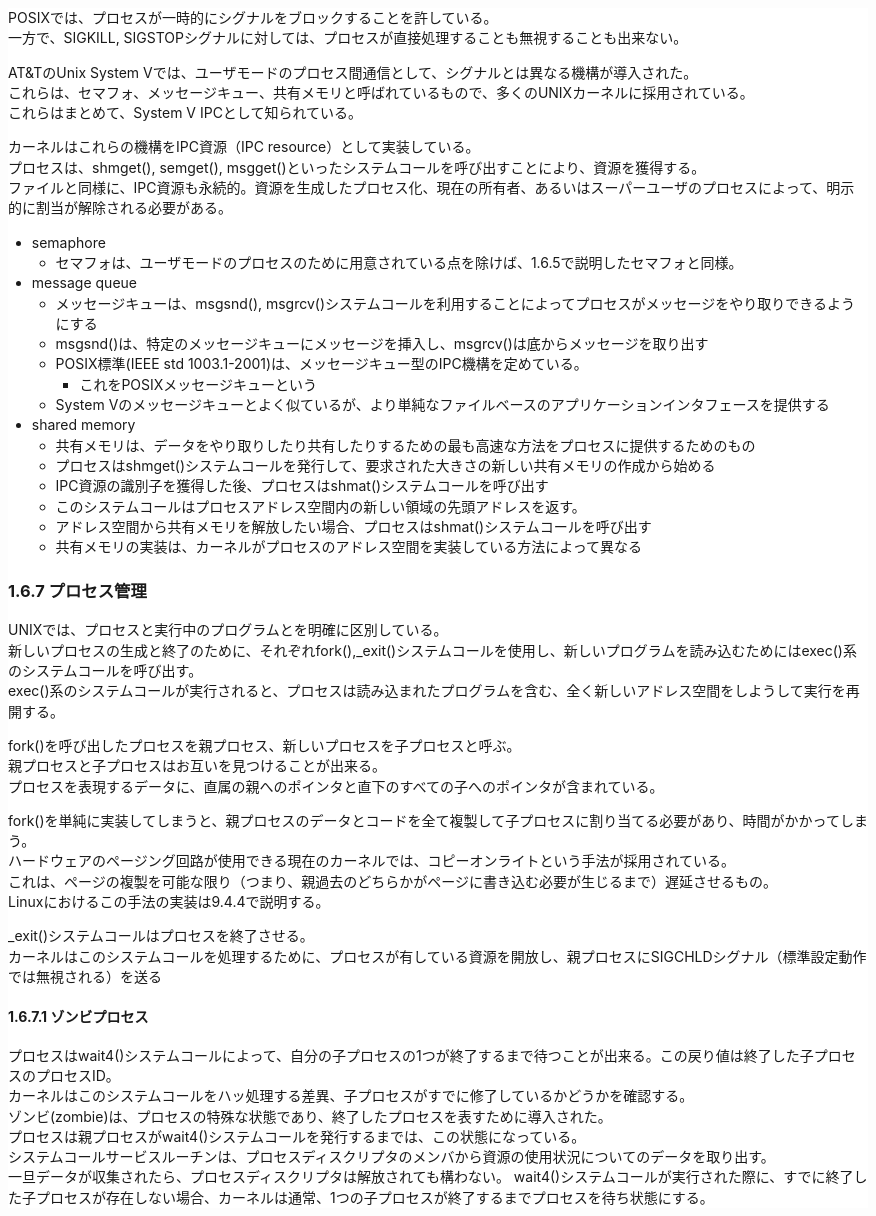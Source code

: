 POSIXでは、プロセスが一時的にシグナルをブロックすることを許している。  
一方で、SIGKILL, SIGSTOPシグナルに対しては、プロセスが直接処理することも無視することも出来ない。  

AT&TのUnix System Vでは、ユーザモードのプロセス間通信として、シグナルとは異なる機構が導入された。  
これらは、セマフォ、メッセージキュー、共有メモリと呼ばれているもので、多くのUNIXカーネルに採用されている。  
これらはまとめて、System V IPCとして知られている。  

カーネルはこれらの機構をIPC資源（IPC resource）として実装している。  
プロセスは、shmget(), semget(), msgget()といったシステムコールを呼び出すことにより、資源を獲得する。  
ファイルと同様に、IPC資源も永続的。資源を生成したプロセス化、現在の所有者、あるいはスーパーユーザのプロセスによって、明示的に割当が解除される必要がある。  

- semaphore
  - セマフォは、ユーザモードのプロセスのために用意されている点を除けば、1.6.5で説明したセマフォと同様。
- message queue
  - メッセージキューは、msgsnd(), msgrcv()システムコールを利用することによってプロセスがメッセージをやり取りできるようにする
  - msgsnd()は、特定のメッセージキューにメッセージを挿入し、msgrcv()は底からメッセージを取り出す
  - POSIX標準(IEEE std 1003.1-2001)は、メッセージキュー型のIPC機構を定めている。
    - これをPOSIXメッセージキューという
  - System Vのメッセージキューとよく似ているが、より単純なファイルベースのアプリケーションインタフェースを提供する
- shared memory
  - 共有メモリは、データをやり取りしたり共有したりするための最も高速な方法をプロセスに提供するためのもの
  - プロセスはshmget()システムコールを発行して、要求された大きさの新しい共有メモリの作成から始める
  - IPC資源の識別子を獲得した後、プロセスはshmat()システムコールを呼び出す
  - このシステムコールはプロセスアドレス空間内の新しい領域の先頭アドレスを返す。
  - アドレス空間から共有メモリを解放したい場合、プロセスはshmat()システムコールを呼び出す
  - 共有メモリの実装は、カーネルがプロセスのアドレス空間を実装している方法によって異なる


### 1.6.7 プロセス管理
UNIXでは、プロセスと実行中のプログラムとを明確に区別している。  
新しいプロセスの生成と終了のために、それぞれfork(),\_exit()システムコールを使用し、新しいプログラムを読み込むためにはexec()系のシステムコールを呼び出す。  
exec()系のシステムコールが実行されると、プロセスは読み込まれたプログラムを含む、全く新しいアドレス空間をしようして実行を再開する。  

fork()を呼び出したプロセスを親プロセス、新しいプロセスを子プロセスと呼ぶ。  
親プロセスと子プロセスはお互いを見つけることが出来る。  
プロセスを表現するデータに、直属の親へのポインタと直下のすべての子へのポインタが含まれている。

fork()を単純に実装してしまうと、親プロセスのデータとコードを全て複製して子プロセスに割り当てる必要があり、時間がかかってしまう。  
ハードウェアのページング回路が使用できる現在のカーネルでは、コピーオンライトという手法が採用されている。  
これは、ページの複製を可能な限り（つまり、親過去のどちらかがページに書き込む必要が生じるまで）遅延させるもの。  
Linuxにおけるこの手法の実装は9.4.4で説明する。

\_exit()システムコールはプロセスを終了させる。  
カーネルはこのシステムコールを処理するために、プロセスが有している資源を開放し、親プロセスにSIGCHLDシグナル（標準設定動作では無視される）を送る

#### 1.6.7.1 ゾンビプロセス

プロセスはwait4()システムコールによって、自分の子プロセスの1つが終了するまで待つことが出来る。この戻り値は終了した子プロセスのプロセスID。  
カーネルはこのシステムコールをハッ処理する差異、子プロセスがすでに修了しているかどうかを確認する。  
ゾンビ(zombie)は、プロセスの特殊な状態であり、終了したプロセスを表すために導入された。  
プロセスは親プロセスがwait4()システムコールを発行するまでは、この状態になっている。  
システムコールサービスルーチンは、プロセスディスクリプタのメンバから資源の使用状況についてのデータを取り出す。  
一旦データが収集されたら、プロセスディスクリプタは解放されても構わない。
wait4()システムコールが実行された際に、すでに終了した子プロセスが存在しない場合、カーネルは通常、1つの子プロセスが終了するまでプロセスを待ち状態にする。
